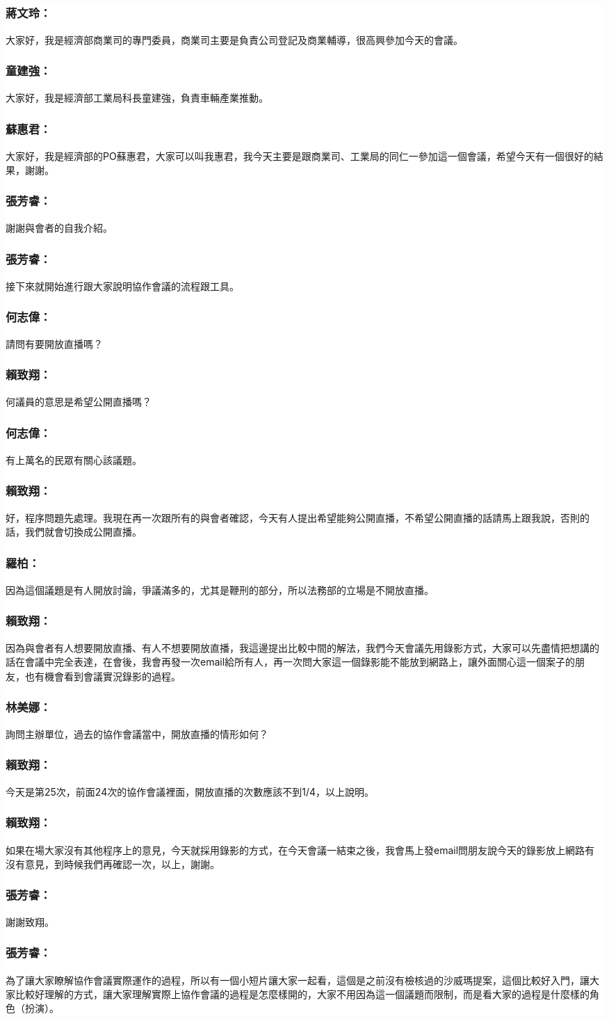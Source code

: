 ### 蔣文玲：
大家好，我是經濟部商業司的專門委員，商業司主要是負責公司登記及商業輔導，很高興參加今天的會議。

### 童建強：
大家好，我是經濟部工業局科長童建強，負責車輛產業推動。

### 蘇惠君：
大家好，我是經濟部的PO蘇惠君，大家可以叫我惠君，我今天主要是跟商業司、工業局的同仁一參加這一個會議，希望今天有一個很好的結果，謝謝。

### 張芳睿：
謝謝與會者的自我介紹。

### 張芳睿：
接下來就開始進行跟大家說明協作會議的流程跟工具。

### 何志偉：
請問有要開放直播嗎？

### 賴致翔：
何議員的意思是希望公開直播嗎？

### 何志偉：
有上萬名的民眾有關心該議題。

### 賴致翔：
好，程序問題先處理。我現在再一次跟所有的與會者確認，今天有人提出希望能夠公開直播，不希望公開直播的話請馬上跟我說，否則的話，我們就會切換成公開直播。

### 羅柏：
因為這個議題是有人開放討論，爭議滿多的，尤其是鞭刑的部分，所以法務部的立場是不開放直播。

### 賴致翔：
因為與會者有人想要開放直播、有人不想要開放直播，我這邊提出比較中間的解法，我們今天會議先用錄影方式，大家可以先盡情把想講的話在會議中完全表達，在會後，我會再發一次email給所有人，再一次問大家這一個錄影能不能放到網路上，讓外面關心這一個案子的朋友，也有機會看到會議實況錄影的過程。

### 林美娜：
詢問主辦單位，過去的協作會議當中，開放直播的情形如何？

### 賴致翔：
今天是第25次，前面24次的協作會議裡面，開放直播的次數應該不到1/4，以上說明。

### 賴致翔：
如果在場大家沒有其他程序上的意見，今天就採用錄影的方式，在今天會議一結束之後，我會馬上發email問朋友說今天的錄影放上網路有沒有意見，到時候我們再確認一次，以上，謝謝。

### 張芳睿：
謝謝致翔。

### 張芳睿：
為了讓大家瞭解協作會議實際運作的過程，所以有一個小短片讓大家一起看，這個是之前沒有檢核過的沙威瑪提案，這個比較好入門，讓大家比較好理解的方式，讓大家理解實際上協作會議的過程是怎麼樣開的，大家不用因為這一個議題而限制，而是看大家的過程是什麼樣的角色（扮演）。
